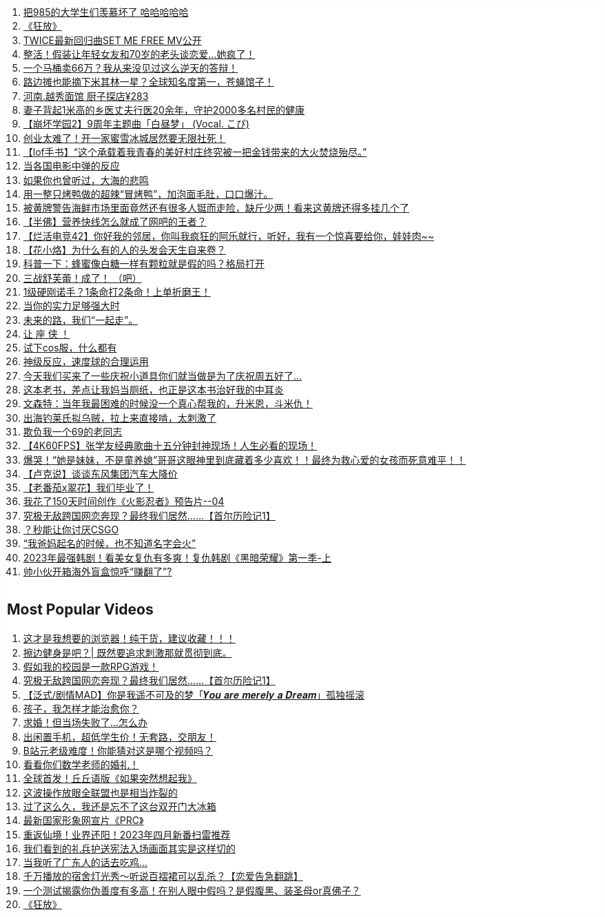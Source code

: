 1. [把985的大学生们羡慕坏了 哈哈哈哈哈](https://www.bilibili.com/video/BV1LT411Y7TP)
1. [《狂放》](https://www.bilibili.com/video/BV1do4y1677J)
1. [TWICE最新回归曲SET ME FREE MV公开](https://www.bilibili.com/video/BV1uY4y1y7XV)
1. [整活！假装让年轻女友和70岁的老头谈恋爱…她疯了！](https://www.bilibili.com/video/BV11D4y1M7UV)
1. [一个马桶卖66万？我从来没见过这么逆天的答辩！](https://www.bilibili.com/video/BV1iL411C7m8)
1. [路边摊也能摘下米其林一星？全球知名度第一，苍蝇馆子！](https://www.bilibili.com/video/BV1XY41167dQ)
1. [河南.越秀面馆 厨子探店¥283](https://www.bilibili.com/video/BV1av4y187zm)
1. [妻子背起1米高的乡医丈夫行医20余年，守护2000多名村民的健康](https://www.bilibili.com/video/BV1cj411g7tY)
1. [【崩坏学园2】9周年主题曲「白昼梦」 (Vocal. こぴ)](https://www.bilibili.com/video/BV1uX4y1S7EV)
1. [创业太难了！开一家蜜雪冰城居然要无限社死！](https://www.bilibili.com/video/BV1f84y1P7LE)
1. [【lof手书】“这个承载着我青春的美好村庄终究被一把金钱带来的大火焚烧殆尽。”](https://www.bilibili.com/video/BV1d54y1T7Ai)
1. [当各国电影中弹的反应](https://www.bilibili.com/video/BV1824y1b7T2)
1. [如果你也曾听过，大海的悲鸣](https://www.bilibili.com/video/BV1YM4y1k7Cn)
1. [用一整只烤鸭做的超辣“冒烤鸭”，加泡面毛肚，口口爆汁。](https://www.bilibili.com/video/BV1D54y1T7o2)
1. [被黄牌警告海鲜市场里面竟然还有很多人铤而走险，缺斤少两！看来这黄牌还得多挂几个了](https://www.bilibili.com/video/BV15Y411z7qq)
1. [【半佛】营养快线怎么就成了网吧的王者？](https://www.bilibili.com/video/BV1gL41127vL)
1. [【烂活电竞42】你好我的邻居，你叫我疯狂的阿乐就行，听好，我有一个惊喜要给你，娃娃肉~~](https://www.bilibili.com/video/BV1Gx4y1N7Jh)
1. [【花小烙】为什么有的人的头发会天生自来卷？](https://www.bilibili.com/video/BV1Js4y157uc)
1. [科普一下：蜂蜜像白糖一样有颗粒就是假的吗？格局打开](https://www.bilibili.com/video/BV1bY411B7dY)
1. [三战舒芙蕾！成了！ （吧）](https://www.bilibili.com/video/BV1Eo4y167ZP)
1. [1级硬刚诺手？1条命打2条命！上单折磨王！](https://www.bilibili.com/video/BV1ok4y187y7)
1. [当你的实力足够强大时](https://www.bilibili.com/video/BV1qL411C7rk)
1. [未来的路，我们“一起走”。](https://www.bilibili.com/video/BV1NT411a7P9)
1. [让 座 侠 ！](https://www.bilibili.com/video/BV1Xv4y187UY)
1. [试下cos服，什么都有](https://www.bilibili.com/video/BV1Hs4y1G7Q5)
1. [神级反应，速度球的合理运用](https://www.bilibili.com/video/BV14j411u7pQ)
1. [今天我们买来了一些庆祝小道具你们就当做是为了庆祝周五好了...](https://www.bilibili.com/video/BV13k4y1h7CP)
1. [这本老书，差点让我妈当厕纸，也正是这本书治好我的中耳炎](https://www.bilibili.com/video/BV1o84y1P7nu)
1. [文森特：当年我最困难的时候没一个真心帮我的，升米恩，斗米仇！](https://www.bilibili.com/video/BV1bs4y157bg)
1. [出海钓莱氏拟乌贼，拉上来直接啃，太刺激了](https://www.bilibili.com/video/BV1vM4y1k75n)
1. [欺负我一个69的老同志](https://www.bilibili.com/video/BV1a54y1M7TL)
1. [【4K60FPS】张学友经典歌曲十五分钟封神现场！人生必看的现场！](https://www.bilibili.com/video/BV1gg4y1b7Gw)
1. [爆哭！“她是妹妹，不是童养媳”哥哥这眼神里到底藏着多少喜欢！！最终为救心爱的女孩而死意难平！！](https://www.bilibili.com/video/BV1vx4y1T73G)
1. [【卢克说】谈谈东风集团汽车大降价](https://www.bilibili.com/video/BV1gx4y1T7YQ)
1. [【老番茄x翠花】我们毕业了！](https://www.bilibili.com/video/BV1484y1P7Nx)
1. [我花了150天时间创作《火影忍者》预告片--04](https://www.bilibili.com/video/BV1tj411u7RX)
1. [究极无敌跨国网恋奔现？最终我们居然......【首尔历险记1】](https://www.bilibili.com/video/BV18L411y7G1)
1. [？秒能让你讨厌CSGO](https://www.bilibili.com/video/BV1Do4y1z74x)
1. [“我爸妈起名的时候，也不知道名字会火”](https://www.bilibili.com/video/BV1gM4y1C7Nf)
1. [2023年最强韩剧！看美女复仇有多爽！复仇韩剧《黑暗荣耀》第一季-上](https://www.bilibili.com/video/BV1uT411a7Qn)
1. [帅小伙开箱海外盲盒惊呼“赚翻了”?](https://www.bilibili.com/video/BV1Pg4y1b7dU)

## Most Popular Videos
1. [这才是我想要的浏览器！纯干货，建议收藏！！！](https://www.bilibili.com/video/BV1Es4y157mF)
1. [擦边健身是吧？| 既然要追求刺激那就贯彻到底。](https://www.bilibili.com/video/BV1is4y157xy)
1. [假如我的校园是一款RPG游戏！](https://www.bilibili.com/video/BV1E84y1A7z2)
1. [究极无敌跨国网恋奔现？最终我们居然......【首尔历险记1】](https://www.bilibili.com/video/BV18L411y7G1)
1. [【泛式/剧情MAD】你是我遥不可及的梦「𝒀𝒐𝒖 𝒂𝒓𝒆 𝒎𝒆𝒓𝒆𝒍𝒚 𝒂 𝑫𝒓𝒆𝒂𝒎」孤独摇滚](https://www.bilibili.com/video/BV1xN411F7ne)
1. [孩子，我怎样才能治愈你？](https://www.bilibili.com/video/BV1n24y1g7g5)
1. [求婚！但当场失败了...怎么办](https://www.bilibili.com/video/BV1ab411f7FW)
1. [出闲置手机，超低学生价！无套路，交朋友！](https://www.bilibili.com/video/BV19P411f7B2)
1. [B站元老级难度！你能猜对这是哪个视频吗？](https://www.bilibili.com/video/BV1CY4y1y753)
1. [看看你们数学老师的婚礼！](https://www.bilibili.com/video/BV1eL411y7J4)
1. [全球首发！丘丘语版《如果突然想起我》](https://www.bilibili.com/video/BV1yL411d74B)
1. [这波操作放眼全联盟也是相当炸裂的](https://www.bilibili.com/video/BV11T411a7hD)
1. [过了这么久，我还是忘不了这台双开门大冰箱](https://www.bilibili.com/video/BV1k54y1M7dD)
1. [最新国家形象网宣片《PRC》](https://www.bilibili.com/video/BV19o4y167uN)
1. [重返仙境！业界还阳！2023年四月新番扫雷推荐](https://www.bilibili.com/video/BV1ns4y1G7Ed)
1. [我们看到的礼兵护送宪法入场画面其实是这样切的](https://www.bilibili.com/video/BV1yv4y1871t)
1. [当我听了广东人的话去吃鸡…](https://www.bilibili.com/video/BV1Vx4y1N7Pt)
1. [千万播放的宿舍灯光秀～听说百褶裙可以乱杀？【恋爱告急翻跳】](https://www.bilibili.com/video/BV1pX4y1S7bk)
1. [一个测试揭露你伪善度有多高！在别人眼中假吗？是假腹黑、装圣母or真佛子？](https://www.bilibili.com/video/BV1TM4y1C7yr)
1. [《狂放》](https://www.bilibili.com/video/BV1do4y1677J)